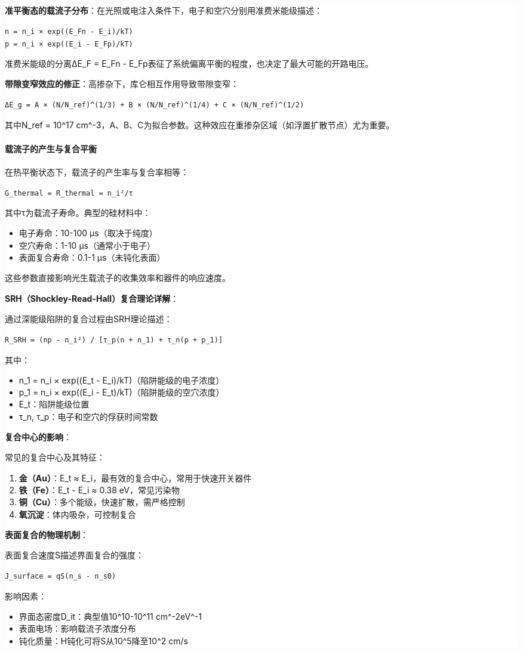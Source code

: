 **准平衡态的载流子分布**：在光照或电注入条件下，电子和空穴分别用准费米能级描述：
```
n = n_i × exp((E_Fn - E_i)/kT)
p = n_i × exp((E_i - E_Fp)/kT)
```
准费米能级的分离ΔE_F = E_Fn - E_Fp表征了系统偏离平衡的程度，也决定了最大可能的开路电压。

**带隙变窄效应的修正**：高掺杂下，库仑相互作用导致带隙变窄：
```
ΔE_g = A × (N/N_ref)^(1/3) + B × (N/N_ref)^(1/4) + C × (N/N_ref)^(1/2)
```
其中N_ref = 10^17 cm^-3，A、B、C为拟合参数。这种效应在重掺杂区域（如浮置扩散节点）尤为重要。

#### 载流子的产生与复合平衡

在热平衡状态下，载流子的产生率与复合率相等：

```
G_thermal = R_thermal = n_i²/τ
```

其中τ为载流子寿命。典型的硅材料中：
- 电子寿命：10-100 μs（取决于纯度）
- 空穴寿命：1-10 μs（通常小于电子）
- 表面复合寿命：0.1-1 μs（未钝化表面）

这些参数直接影响光生载流子的收集效率和器件的响应速度。

**SRH（Shockley-Read-Hall）复合理论详解**：

通过深能级陷阱的复合过程由SRH理论描述：
```
R_SRH = (np - n_i²) / [τ_p(n + n_1) + τ_n(p + p_1)]
```

其中：
- n_1 = n_i × exp((E_t - E_i)/kT)（陷阱能级的电子浓度）
- p_1 = n_i × exp((E_i - E_t)/kT)（陷阱能级的空穴浓度）
- E_t：陷阱能级位置
- τ_n, τ_p：电子和空穴的俘获时间常数

**复合中心的影响**：

常见的复合中心及其特征：
1. **金（Au）**：E_t ≈ E_i，最有效的复合中心，常用于快速开关器件
2. **铁（Fe）**：E_t - E_i ≈ 0.38 eV，常见污染物
3. **铜（Cu）**：多个能级，快速扩散，需严格控制
4. **氧沉淀**：体内吸杂，可控制复合

**表面复合的物理机制**：

表面复合速度S描述界面复合的强度：
```
J_surface = qS(n_s - n_s0)
```

影响因素：
- 界面态密度D_it：典型值10^10-10^11 cm^-2eV^-1
- 表面电场：影响载流子浓度分布
- 钝化质量：H钝化可将S从10^5降至10^2 cm/s

